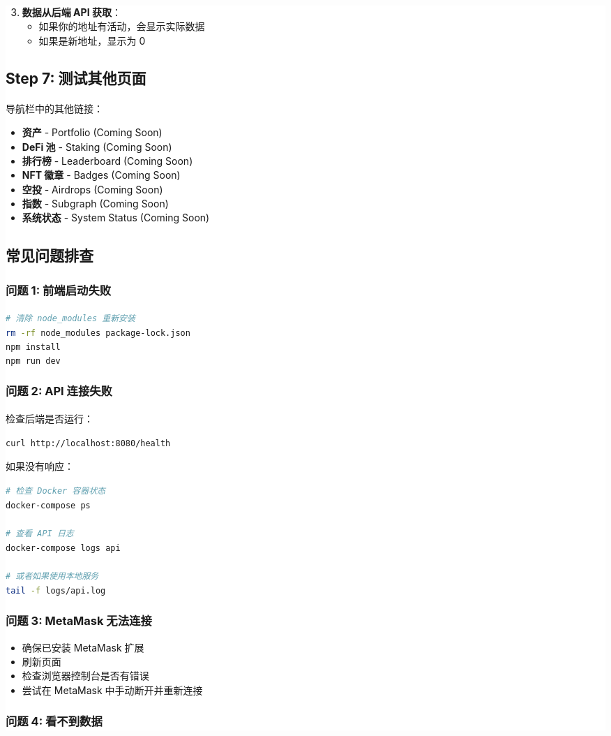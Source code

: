 3. **数据从后端 API 获取**：
   - 如果你的地址有活动，会显示实际数据
   - 如果是新地址，显示为 0

## Step 7: 测试其他页面

导航栏中的其他链接：
- **资产** - Portfolio (Coming Soon)
- **DeFi 池** - Staking (Coming Soon)
- **排行榜** - Leaderboard (Coming Soon)
- **NFT 徽章** - Badges (Coming Soon)
- **空投** - Airdrops (Coming Soon)
- **指数** - Subgraph (Coming Soon)
- **系统状态** - System Status (Coming Soon)

## 常见问题排查

### 问题 1: 前端启动失败

```bash
# 清除 node_modules 重新安装
rm -rf node_modules package-lock.json
npm install
npm run dev
```

### 问题 2: API 连接失败

检查后端是否运行：
```bash
curl http://localhost:8080/health
```

如果没有响应：
```bash
# 检查 Docker 容器状态
docker-compose ps

# 查看 API 日志
docker-compose logs api

# 或者如果使用本地服务
tail -f logs/api.log
```

### 问题 3: MetaMask 无法连接

- 确保已安装 MetaMask 扩展
- 刷新页面
- 检查浏览器控制台是否有错误
- 尝试在 MetaMask 中手动断开并重新连接

### 问题 4: 看不到数据
